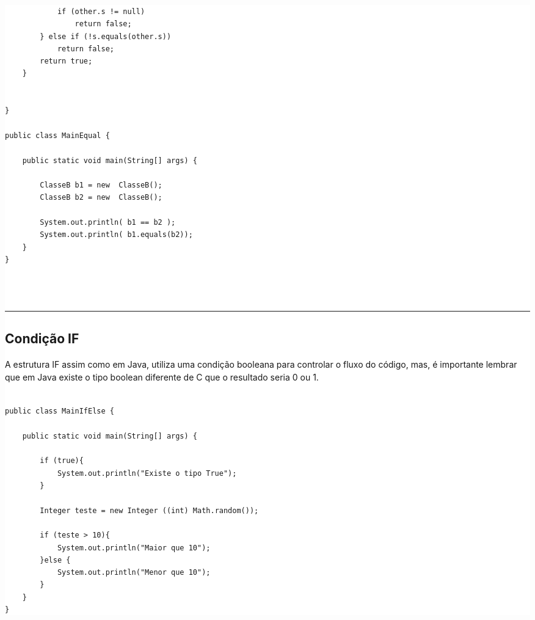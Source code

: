 ```
			if (other.s != null)
				return false;
		} else if (!s.equals(other.s))
			return false;
		return true;
	}


}

public class MainEqual {

	public static void main(String[] args) {

        ClasseB b1 = new  ClasseB();
        ClasseB b2 = new  ClasseB();

        System.out.println( b1 == b2 );
        System.out.println( b1.equals(b2));
	}
}




```

----

## Condição IF

A estrutura IF assim como em Java, utiliza uma condição booleana para controlar o fluxo do código, mas,
é importante lembrar que em Java existe o tipo boolean diferente de C que o resultado seria 0 ou 1.


```

public class MainIfElse {

	public static void main(String[] args) {

		if (true){
			System.out.println("Existe o tipo True");
		}

		Integer teste = new Integer ((int) Math.random());

		if (teste > 10){
			System.out.println("Maior que 10");
		}else {
			System.out.println("Menor que 10");
		}
	}
}

```
